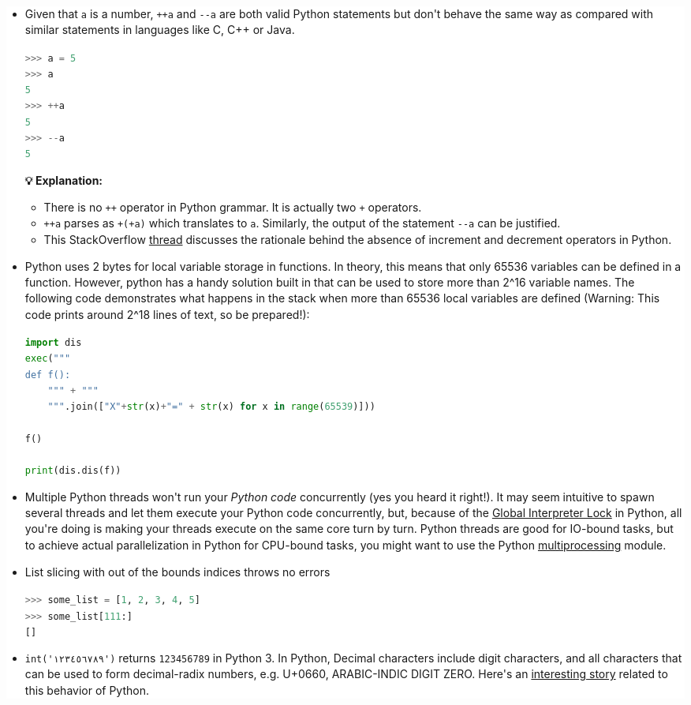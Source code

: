 * Given that `a` is a number, `++a` and `--a` are both valid Python statements but don't behave the same way as compared with similar statements in languages like C, C++ or Java.
  ```py
  >>> a = 5
  >>> a
  5
  >>> ++a
  5
  >>> --a
  5
  ```

  **💡 Explanation:**
  + There is no `++` operator in Python grammar. It is actually two `+` operators.
  + `++a` parses as `+(+a)` which translates to `a`. Similarly, the output of the statement `--a` can be justified.
  + This StackOverflow [thread](https://stackoverflow.com/questions/3654830/why-are-there-no-and-operators-in-python) discusses the rationale behind the absence of increment and decrement operators in Python.

* Python uses 2 bytes for local variable storage in functions. In theory, this means that only 65536 variables can be defined in a function. However, python has a handy solution built in that can be used to store more than 2^16 variable names. The following code demonstrates what happens in the stack when more than 65536 local variables are defined (Warning: This code prints around 2^18 lines of text, so be prepared!):
     ```py
     import dis
     exec("""
     def f():
         """ + """
         """.join(["X"+str(x)+"=" + str(x) for x in range(65539)]))

     f()

     print(dis.dis(f))
     ```

* Multiple Python threads won't run your *Python code* concurrently (yes you heard it right!). It may seem intuitive to spawn several threads and let them execute your Python code concurrently, but, because of the [Global Interpreter Lock](https://wiki.python.org/moin/GlobalInterpreterLock) in Python, all you're doing is making your threads execute on the same core turn by turn. Python threads are good for IO-bound tasks, but to achieve actual parallelization in Python for CPU-bound tasks, you might want to use the Python [multiprocessing](https://docs.python.org/2/library/multiprocessing.html) module.

* List slicing with out of the bounds indices throws no errors
  ```py
  >>> some_list = [1, 2, 3, 4, 5]
  >>> some_list[111:]
  []
  ```

* `int('١٢٣٤٥٦٧٨٩')` returns `123456789` in Python 3. In Python, Decimal characters include digit characters, and all characters that can be used to form decimal-radix numbers, e.g. U+0660, ARABIC-INDIC DIGIT ZERO. Here's an [interesting story](http://chris.improbable.org/2014/8/25/adventures-in-unicode-digits/) related to this behavior of Python.


[license-url]: http://www.wtfpl.net
[license-image]: https://img.shields.io/badge/License-WTFPL%202.0-lightgrey.svg?style=flat-square